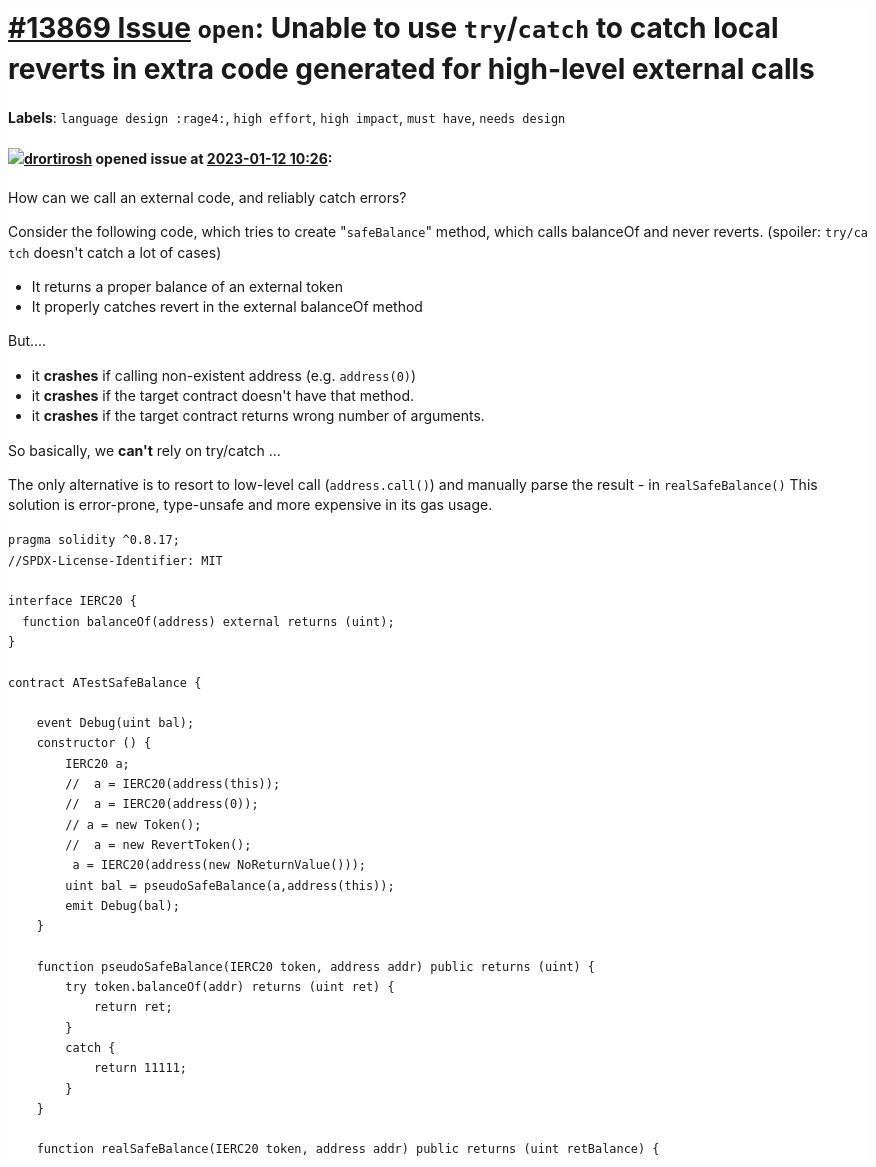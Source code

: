 # [\#13869 Issue](https://github.com/ethereum/solidity/issues/13869) `open`: Unable to use `try`/`catch` to catch local reverts in extra code generated for high-level external calls
**Labels**: `language design :rage4:`, `high effort`, `high impact`, `must have`, `needs design`


#### <img src="https://avatars.githubusercontent.com/u/40341007?u=73a96d4874c3459748a0af8078fc8d1c5dde6a4b&v=4" width="50">[drortirosh](https://github.com/drortirosh) opened issue at [2023-01-12 10:26](https://github.com/ethereum/solidity/issues/13869):

How can we call an external code, and reliably catch errors?

Consider the following code, which tries to create "`safeBalance`" method, which calls balanceOf and never reverts.
(spoiler: `try/catch` doesn't catch a lot of cases)

- It returns a proper balance of an external token
- It properly catches revert in the external balanceOf method

But....

- it **crashes** if calling non-existent address (e.g. `address(0)`)
- it **crashes** if the target contract doesn't have that method.
- it **crashes** if the target contract returns wrong number of arguments.

So basically, we **can't** rely on try/catch ...

The only alternative is to resort to low-level call (`address.call()`) and manually parse the result - in `realSafeBalance()`
This solution is error-prone, type-unsafe and more expensive in its gas usage.

```solidity
pragma solidity ^0.8.17;
//SPDX-License-Identifier: MIT

interface IERC20 {
  function balanceOf(address) external returns (uint);
}

contract ATestSafeBalance {

    event Debug(uint bal);
    constructor () {
        IERC20 a;
        //  a = IERC20(address(this));
        //  a = IERC20(address(0));
        // a = new Token();
        //  a = new RevertToken();
         a = IERC20(address(new NoReturnValue()));
        uint bal = pseudoSafeBalance(a,address(this));
        emit Debug(bal);
    }

    function pseudoSafeBalance(IERC20 token, address addr) public returns (uint) {
        try token.balanceOf(addr) returns (uint ret) {
            return ret;
        }
        catch {
            return 11111;
        }
    }

    function realSafeBalance(IERC20 token, address addr) public returns (uint retBalance) {
```